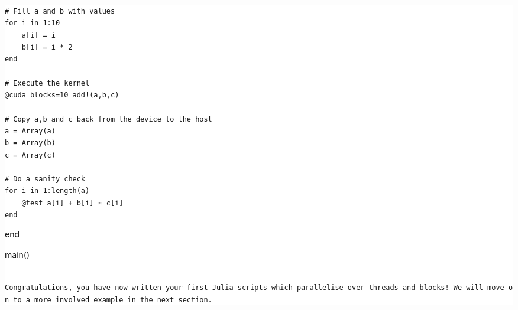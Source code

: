     # Fill a and b with values
    for i in 1:10
        a[i] = i
        b[i] = i * 2
    end

    # Execute the kernel
    @cuda blocks=10 add!(a,b,c)

    # Copy a,b and c back from the device to the host
    a = Array(a)
    b = Array(b)
    c = Array(c)

    # Do a sanity check
    for i in 1:length(a)
        @test a[i] + b[i] ≈ c[i]
    end
end

main()
```

Congratulations, you have now written your first Julia scripts which parallelise over threads and blocks! We will move on to a more involved example in the next section.
